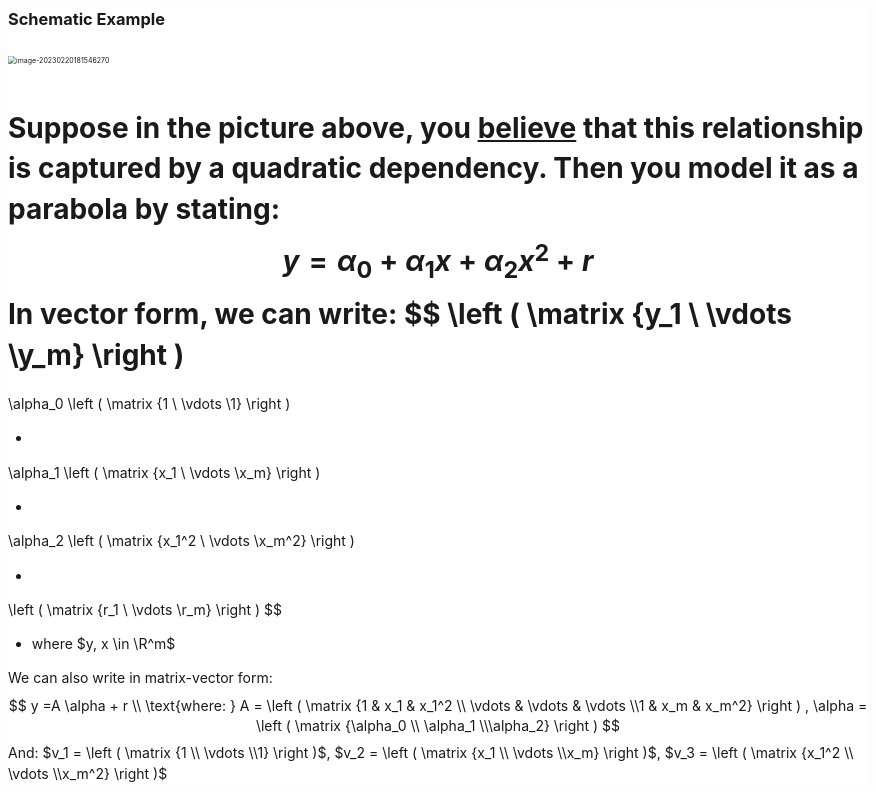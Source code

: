 

### Schematic Example

<img src="/Users/ruoyu/Library/Application Support/typora-user-images/image-20230220181546270.png" alt="image-20230220181546270" style="zoom: 50%;" />

Suppose in the picture above, you <u>believe</u> that this relationship is captured by a quadratic dependency. Then you model it as a parabola by stating:
$$
y = \alpha_0 + \alpha_1x + \alpha_2x^2 + r
$$
In vector form, we can write:
$$
\left ( 
\matrix {y_1 \\ \vdots \\y_m}
\right )
=
\alpha_0
\left ( 
\matrix {1 \\ \vdots \\1}
\right )

+
\alpha_1
\left ( 
\matrix {x_1 \\ \vdots \\x_m}
\right )

+
\alpha_2
\left ( 
\matrix {x_1^2 \\ \vdots \\x_m^2}
\right )

+
\left ( 
\matrix {r_1 \\ \vdots \\r_m}
\right )
$$

- where $y, x \in \R^m$



We can also write in matrix-vector form:
$$
y =A \alpha + r
\\ \text{where: } A = \left ( 
\matrix {1 & x_1 & x_1^2 \\ \vdots & \vdots & \vdots \\1 & x_m & x_m^2}
\right )
, \alpha = \left ( 
\matrix {\alpha_0 \\ \alpha_1 \\\alpha_2}
\right )
$$
And: $v_1 = \left ( 
\matrix {1 \\ \vdots \\1}
\right )$, $v_2 = \left ( 
\matrix {x_1 \\ \vdots \\x_m}
\right )$, $v_3 = \left ( 
\matrix {x_1^2 \\ \vdots \\x_m^2}
\right )$​
